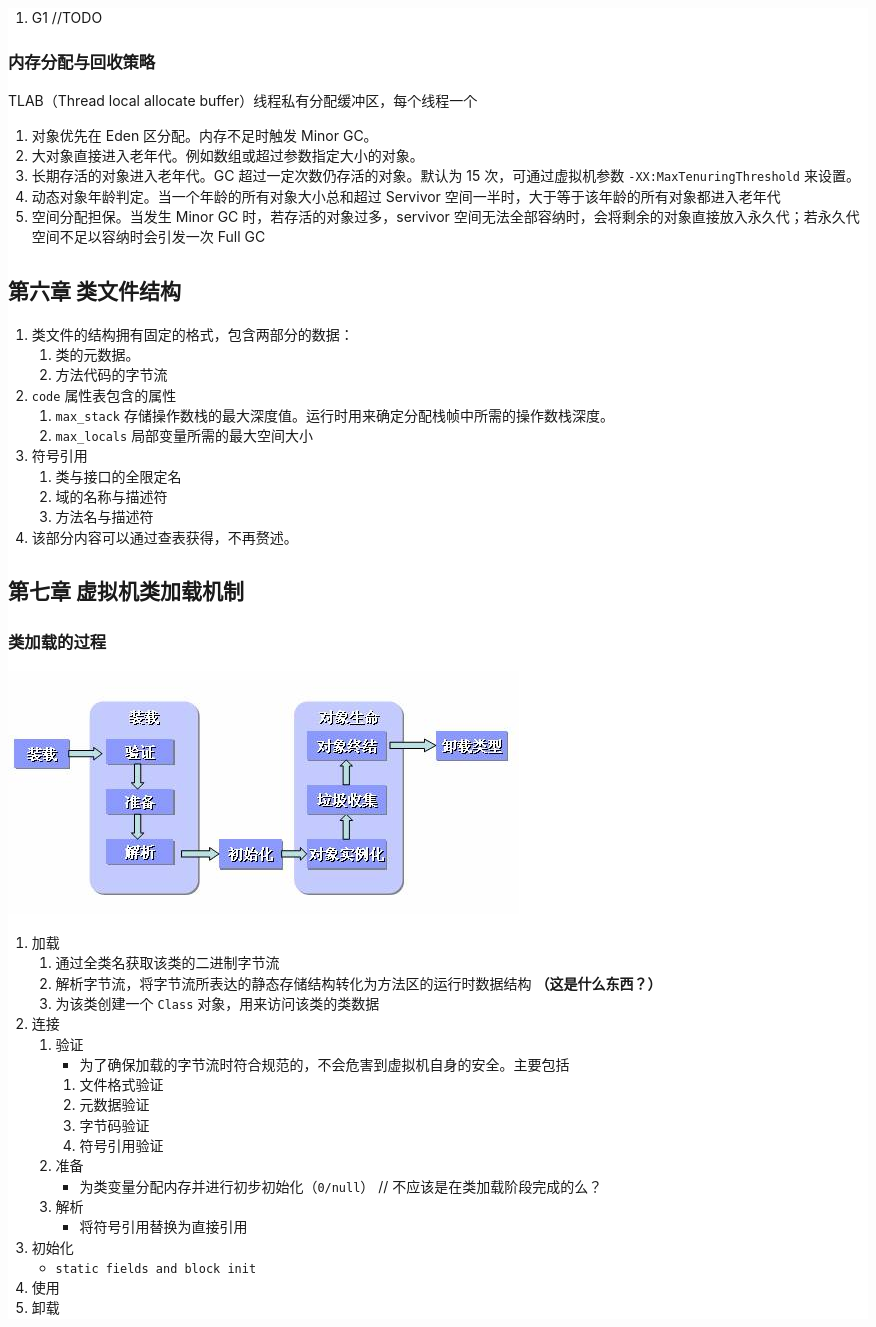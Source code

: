1. G1 //TODO

### 内存分配与回收策略

TLAB（Thread local allocate buffer）线程私有分配缓冲区，每个线程一个

1. 对象优先在 Eden 区分配。内存不足时触发 Minor GC。
1. 大对象直接进入老年代。例如数组或超过参数指定大小的对象。
1. 长期存活的对象进入老年代。GC 超过一定次数仍存活的对象。默认为 15 次，可通过虚拟机参数 `-XX:MaxTenuringThreshold` 来设置。
1. 动态对象年龄判定。当一个年龄的所有对象大小总和超过 Servivor 空间一半时，大于等于该年龄的所有对象都进入老年代
1. 空间分配担保。当发生 Minor GC 时，若存活的对象过多，servivor 空间无法全部容纳时，会将剩余的对象直接放入永久代；若永久代空间不足以容纳时会引发一次 Full GC

## 第六章 类文件结构

1. 类文件的结构拥有固定的格式，包含两部分的数据：
    1. 类的元数据。
    1. 方法代码的字节流
1. `code` 属性表包含的属性
    1. `max_stack` 存储操作数栈的最大深度值。运行时用来确定分配栈帧中所需的操作数栈深度。
    1. `max_locals` 局部变量所需的最大空间大小
1. 符号引用
    1. 类与接口的全限定名
    1. 域的名称与描述符
    1. 方法名与描述符
1. 该部分内容可以通过查表获得，不再赘述。

## 第七章 虚拟机类加载机制

### 类加载的过程

![](../res/class-life.jpg)

1. 加载
    1. 通过全类名获取该类的二进制字节流
    1. 解析字节流，将字节流所表达的静态存储结构转化为方法区的运行时数据结构 **（这是什么东西？）**
    1. 为该类创建一个 `Class` 对象，用来访问该类的类数据
1. 连接
    1. 验证
        - 为了确保加载的字节流时符合规范的，不会危害到虚拟机自身的安全。主要包括
        1. 文件格式验证
        1. 元数据验证
        1. 字节码验证
        1. 符号引用验证
    1. 准备
        - 为类变量分配内存并进行初步初始化（`0/null`）  // 不应该是在类加载阶段完成的么？
    1. 解析
        - 将符号引用替换为直接引用
1. 初始化
    - `static fields and block init`
1. 使用
1. 卸载
